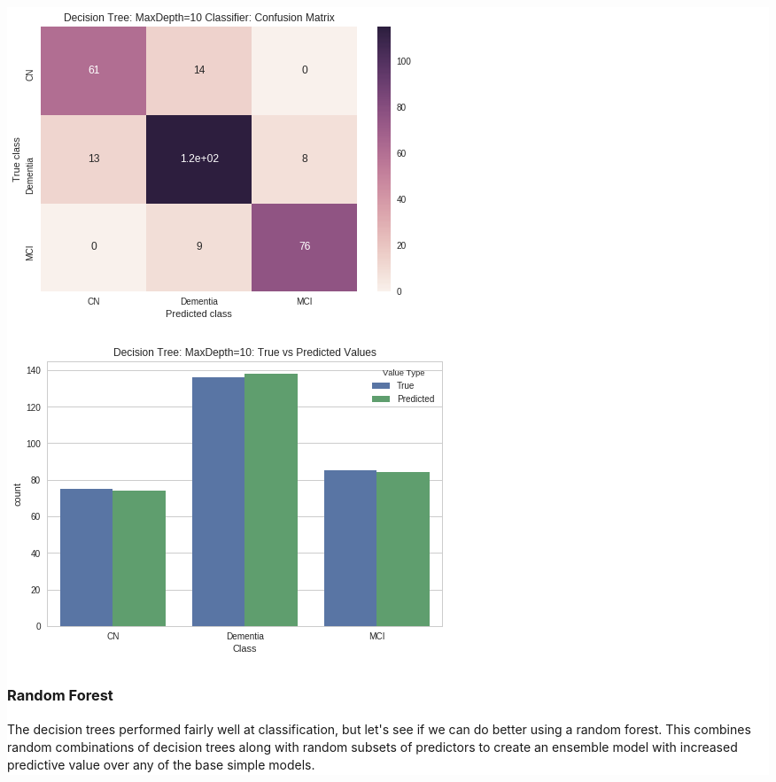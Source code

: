 

![png](Models_files/Models_11_2.png)



![png](Models_files/Models_11_3.png)


### Random Forest

The decision trees performed fairly well at classification, but let's see if we can do better using a random forest.  This combines random combinations of decision trees along with random subsets of predictors to create an ensemble model with increased predictive value over any of the base simple models.  


